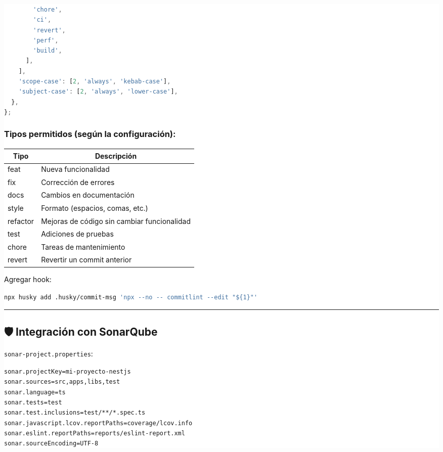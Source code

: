 ```typescript
        'chore',
        'ci',
        'revert',
        'perf',
        'build',
      ],
    ],
    'scope-case': [2, 'always', 'kebab-case'],
    'subject-case': [2, 'always', 'lower-case'],
  },
};
```
### Tipos permitidos (según la configuración):
| Tipo       | Descripción                              |
|------------|------------------------------------------|
| feat       | Nueva funcionalidad                     |
| fix        | Corrección de errores                   |
| docs       | Cambios en documentación                |
| style      | Formato (espacios, comas, etc.)         |
| refactor   | Mejoras de código sin cambiar funcionalidad |
| test       | Adiciones de pruebas                    |
| chore      | Tareas de mantenimiento                 |
| revert     | Revertir un commit anterior             |

Agregar hook:

```bash
npx husky add .husky/commit-msg 'npx --no -- commitlint --edit "${1}"'
```

---

## 🛡 Integración con SonarQube

`sonar-project.properties`:

```properties
sonar.projectKey=mi-proyecto-nestjs
sonar.sources=src,apps,libs,test
sonar.language=ts
sonar.tests=test
sonar.test.inclusions=test/**/*.spec.ts
sonar.javascript.lcov.reportPaths=coverage/lcov.info
sonar.eslint.reportPaths=reports/eslint-report.xml
sonar.sourceEncoding=UTF-8
```
